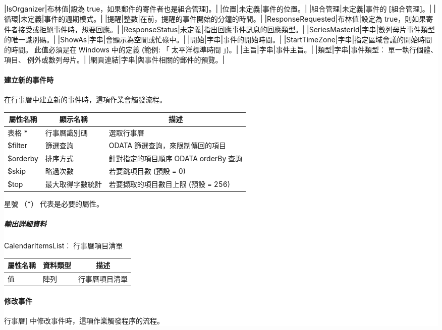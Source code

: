 |IsOrganizer|布林值|設為 true，如果郵件的寄件者也是組合管理]。|
|位置|未定義|事件的位置。|
|組合管理|未定義|事件的 [組合管理]。|
|循環|未定義|事件的週期模式。|
|提醒|整數|在前，提醒的事件開始的分鐘的時間。|
|ResponseRequested|布林值|設定為 true，則如果寄件者接受或拒絕事件時，想要回應。|
|ResponseStatus|未定義|指出回應事件訊息的回應類型。|
|SeriesMasterId|字串|數列母片事件類型的唯一識別碼。|
|ShowAs|字串|會顯示為空閒或忙碌中。|
|開始|字串|事件的開始時間。|
|StartTimeZone|字串|指定區域會議的開始時間的時間。 此值必須是在 Windows 中的定義 (範例: 「 太平洋標準時間 」)。|
|主旨|字串|事件主旨。|
|類型|字串|事件類型︰ 單一執行個體、 項目、 例外或數列母片。|
|網頁連結|字串|與事件相關的郵件的預覽。|


#### <a name="when-a-new-event-is-created"></a>建立新的事件時
在行事曆中建立新的事件時，這項作業會觸發流程。 

|屬性名稱| 顯示名稱|描述|
| ---|---|---|
|表格 *|行事曆識別碼|選取行事曆|
|$filter|篩選查詢|ODATA 篩選查詢，來限制傳回的項目|
|$orderby|排序方式|針對指定的項目順序 ODATA orderBy 查詢|
|$skip|略過次數|若要跳項目數 (預設 = 0)|
|$top|最大取得字數統計|若要擷取的項目數目上限 (預設 = 256)|

星號 （*） 代表是必要的屬性。

##### <a name="output-details"></a>輸出詳細資料
CalendarItemsList︰ 行事曆項目清單

| 屬性名稱 | 資料類型 | 描述 |
|---|---|---|
|值|陣列|行事曆項目清單|


#### <a name="when-an-event-is-modified"></a>修改事件
行事曆] 中修改事件時，這項作業觸發程序的流程。 
